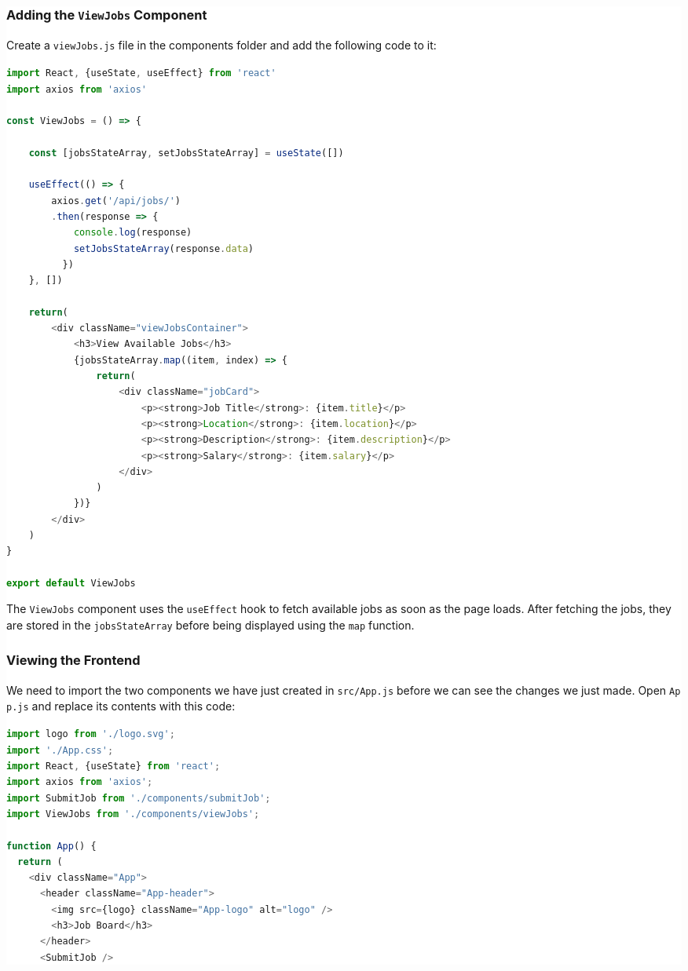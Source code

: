 ### Adding the `ViewJobs` Component

Create a `viewJobs.js` file in the components folder and add the following code to it: 

```js
import React, {useState, useEffect} from 'react'
import axios from 'axios'

const ViewJobs = () => {

    const [jobsStateArray, setJobsStateArray] = useState([])

    useEffect(() => {          
        axios.get('/api/jobs/')
        .then(response => {
            console.log(response)
            setJobsStateArray(response.data)
          })
    }, [])

    return(
        <div className="viewJobsContainer">
            <h3>View Available Jobs</h3>
            {jobsStateArray.map((item, index) => {
                return(
                    <div className="jobCard">
                        <p><strong>Job Title</strong>: {item.title}</p>
                        <p><strong>Location</strong>: {item.location}</p>
                        <p><strong>Description</strong>: {item.description}</p>
                        <p><strong>Salary</strong>: {item.salary}</p>
                    </div>
                )
            })}
        </div>
    )
}

export default ViewJobs
```

The `ViewJobs` component uses the `useEffect` hook to fetch available jobs as soon as the page loads. After fetching the jobs, they are stored in the `jobsStateArray` before being displayed using the `map` function.  

### Viewing the Frontend 

We need to import the two components we have just created in `src/App.js` before we can see the changes we just made. Open `App.js` and replace its contents with this code:

```js
import logo from './logo.svg';
import './App.css';
import React, {useState} from 'react';
import axios from 'axios';
import SubmitJob from './components/submitJob';
import ViewJobs from './components/viewJobs';

function App() {
  return (
    <div className="App">
      <header className="App-header">
        <img src={logo} className="App-logo" alt="logo" />
        <h3>Job Board</h3>
      </header>
      <SubmitJob />
```